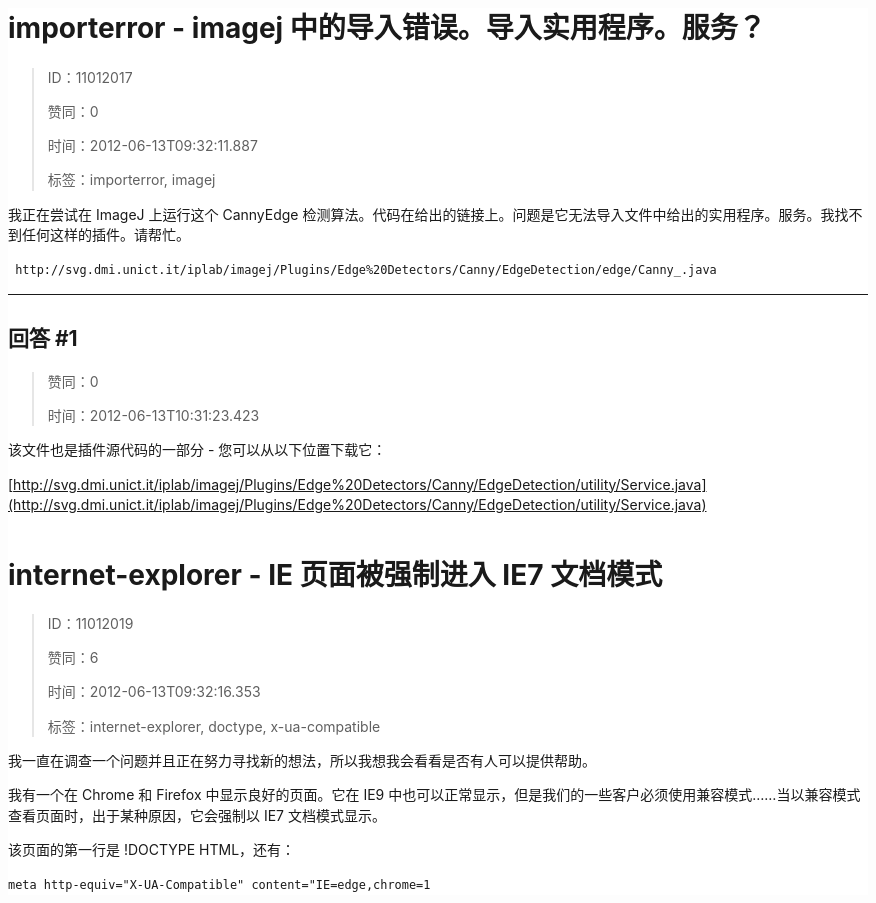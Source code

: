 ```
```

# importerror - imagej 中的导入错误。导入实用程序。服务？

> ID：11012017
> 
> 赞同：0
> 
> 时间：2012-06-13T09:32:11.887
> 
> 标签：importerror, imagej

我正在尝试在 ImageJ 上运行这个 CannyEdge 检测算法。代码在给出的链接上。问题是它无法导入文件中给出的实用程序。服务。我找不到任何这样的插件。请帮忙。

```
 http://svg.dmi.unict.it/iplab/imagej/Plugins/Edge%20Detectors/Canny/EdgeDetection/edge/Canny_.java 
```

* * *

## 回答 #1

> 赞同：0
> 
> 时间：2012-06-13T10:31:23.423

该文件也是插件源代码的一部分 - 您可以从以下位置下载它：

[http://svg.dmi.unict.it/iplab/imagej/Plugins/Edge%20Detectors/Canny/EdgeDetection/utility/Service.java](http://svg.dmi.unict.it/iplab/imagej/Plugins/Edge%20Detectors/Canny/EdgeDetection/utility/Service.java)

# internet-explorer - IE 页面被强制进入 IE7 文档模式

> ID：11012019
> 
> 赞同：6
> 
> 时间：2012-06-13T09:32:16.353
> 
> 标签：internet-explorer, doctype, x-ua-compatible

我一直在调查一个问题并且正在努力寻找新的想法，所以我想我会看看是否有人可以提供帮助。

我有一个在 Chrome 和 Firefox 中显示良好的页面。它在 IE9 中也可以正常显示，但是我们的一些客户必须使用兼容模式……当以兼容模式查看页面时，出于某种原因，它会强制以 IE7 文档模式显示。

该页面的第一行是 !DOCTYPE HTML，还有：

```
meta http-equiv="X-UA-Compatible" content="IE=edge,chrome=1 
```

